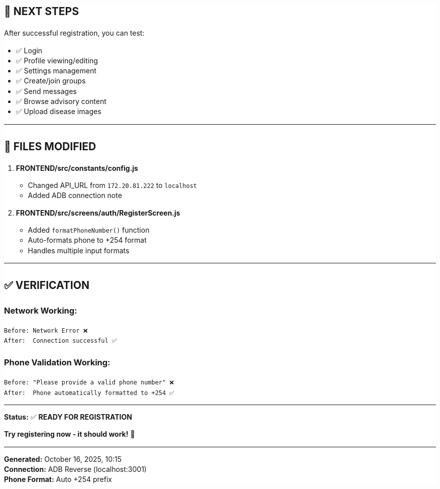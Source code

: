 
## 🎯 NEXT STEPS

After successful registration, you can test:
- ✅ Login
- ✅ Profile viewing/editing
- ✅ Settings management
- ✅ Create/join groups
- ✅ Send messages
- ✅ Browse advisory content
- ✅ Upload disease images

---

## 📝 FILES MODIFIED

1. **FRONTEND/src/constants/config.js**
   - Changed API_URL from `172.20.81.222` to `localhost`
   - Added ADB connection note

2. **FRONTEND/src/screens/auth/RegisterScreen.js**
   - Added `formatPhoneNumber()` function
   - Auto-formats phone to +254 format
   - Handles multiple input formats

---

## ✅ VERIFICATION

### Network Working:
```
Before: Network Error ❌
After:  Connection successful ✅
```

### Phone Validation Working:
```
Before: "Please provide a valid phone number" ❌
After:  Phone automatically formatted to +254 ✅
```

---

**Status:** ✅ **READY FOR REGISTRATION**

**Try registering now - it should work!** 🎉

---

**Generated:** October 16, 2025, 10:15  
**Connection:** ADB Reverse (localhost:3001)  
**Phone Format:** Auto +254 prefix
